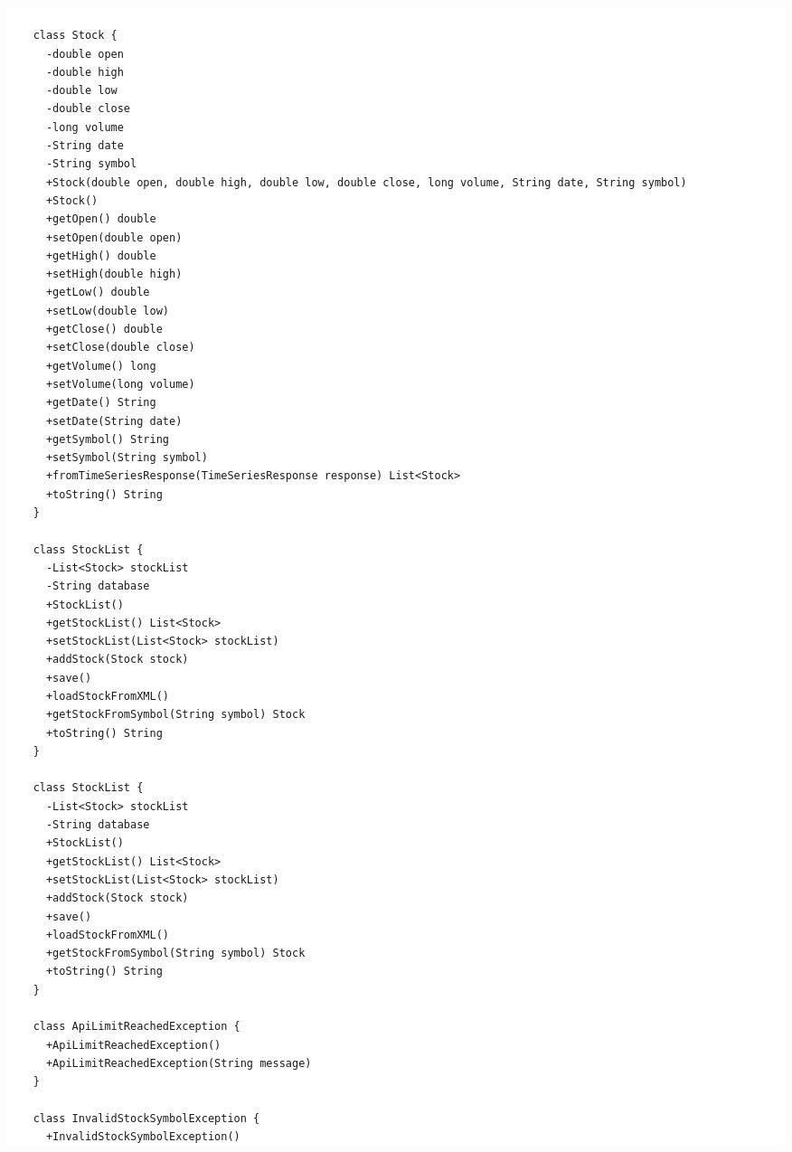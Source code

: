 ```mermaid

    class Stock {
      -double open
      -double high
      -double low
      -double close
      -long volume
      -String date
      -String symbol
      +Stock(double open, double high, double low, double close, long volume, String date, String symbol)
      +Stock()
      +getOpen() double
      +setOpen(double open)
      +getHigh() double
      +setHigh(double high)
      +getLow() double
      +setLow(double low)
      +getClose() double
      +setClose(double close)
      +getVolume() long
      +setVolume(long volume)
      +getDate() String
      +setDate(String date)
      +getSymbol() String
      +setSymbol(String symbol)
      +fromTimeSeriesResponse(TimeSeriesResponse response) List<Stock>
      +toString() String
    }

    class StockList {
      -List<Stock> stockList
      -String database
      +StockList()
      +getStockList() List<Stock>
      +setStockList(List<Stock> stockList)
      +addStock(Stock stock)
      +save()
      +loadStockFromXML()
      +getStockFromSymbol(String symbol) Stock
      +toString() String
    }

    class StockList {
      -List<Stock> stockList
      -String database
      +StockList()
      +getStockList() List<Stock>
      +setStockList(List<Stock> stockList)
      +addStock(Stock stock)
      +save()
      +loadStockFromXML()
      +getStockFromSymbol(String symbol) Stock
      +toString() String
    }

    class ApiLimitReachedException {
      +ApiLimitReachedException()
      +ApiLimitReachedException(String message)
    }

    class InvalidStockSymbolException {
      +InvalidStockSymbolException()
```